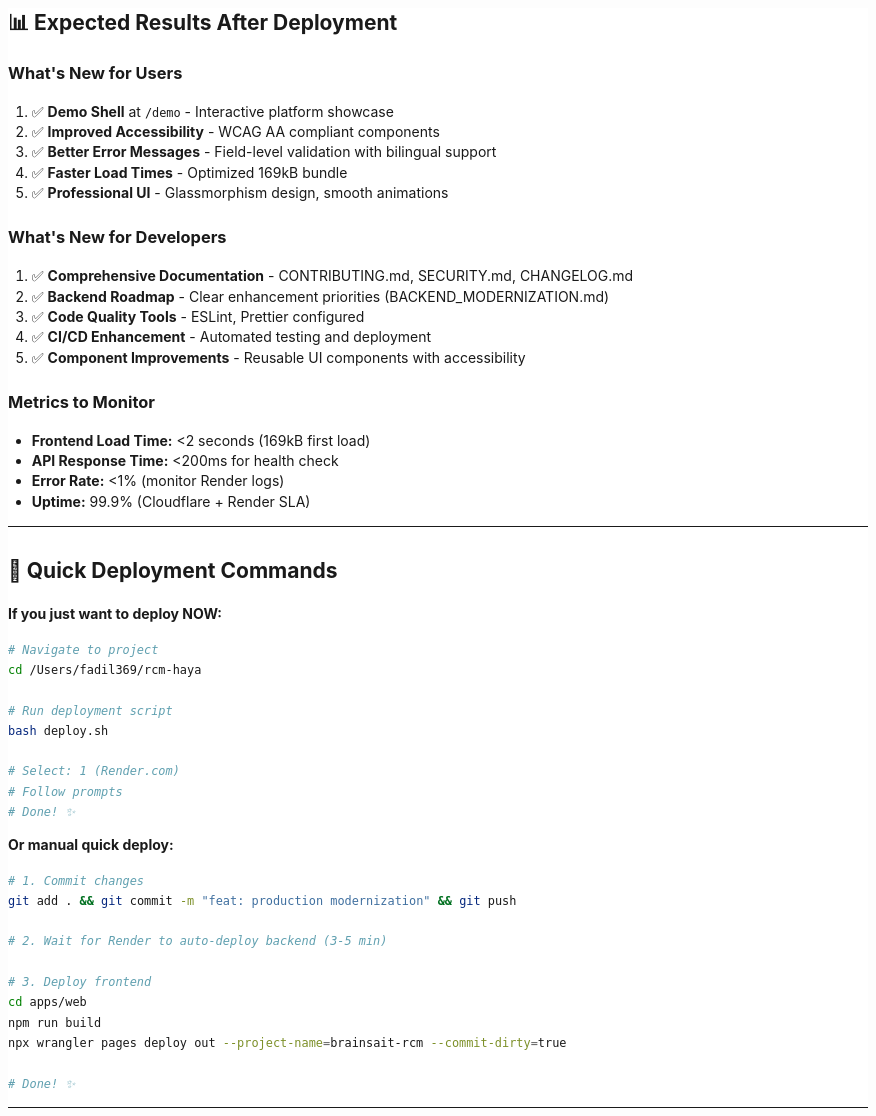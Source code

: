 ## 📊 Expected Results After Deployment

### What's New for Users
1. ✅ **Demo Shell** at `/demo` - Interactive platform showcase
2. ✅ **Improved Accessibility** - WCAG AA compliant components
3. ✅ **Better Error Messages** - Field-level validation with bilingual support
4. ✅ **Faster Load Times** - Optimized 169kB bundle
5. ✅ **Professional UI** - Glassmorphism design, smooth animations

### What's New for Developers
1. ✅ **Comprehensive Documentation** - CONTRIBUTING.md, SECURITY.md, CHANGELOG.md
2. ✅ **Backend Roadmap** - Clear enhancement priorities (BACKEND_MODERNIZATION.md)
3. ✅ **Code Quality Tools** - ESLint, Prettier configured
4. ✅ **CI/CD Enhancement** - Automated testing and deployment
5. ✅ **Component Improvements** - Reusable UI components with accessibility

### Metrics to Monitor
- **Frontend Load Time:** <2 seconds (169kB first load)
- **API Response Time:** <200ms for health check
- **Error Rate:** <1% (monitor Render logs)
- **Uptime:** 99.9% (Cloudflare + Render SLA)

---

## 🎯 Quick Deployment Commands

**If you just want to deploy NOW:**

```bash
# Navigate to project
cd /Users/fadil369/rcm-haya

# Run deployment script
bash deploy.sh

# Select: 1 (Render.com)
# Follow prompts
# Done! ✨
```

**Or manual quick deploy:**

```bash
# 1. Commit changes
git add . && git commit -m "feat: production modernization" && git push

# 2. Wait for Render to auto-deploy backend (3-5 min)

# 3. Deploy frontend
cd apps/web
npm run build
npx wrangler pages deploy out --project-name=brainsait-rcm --commit-dirty=true

# Done! ✨
```

---